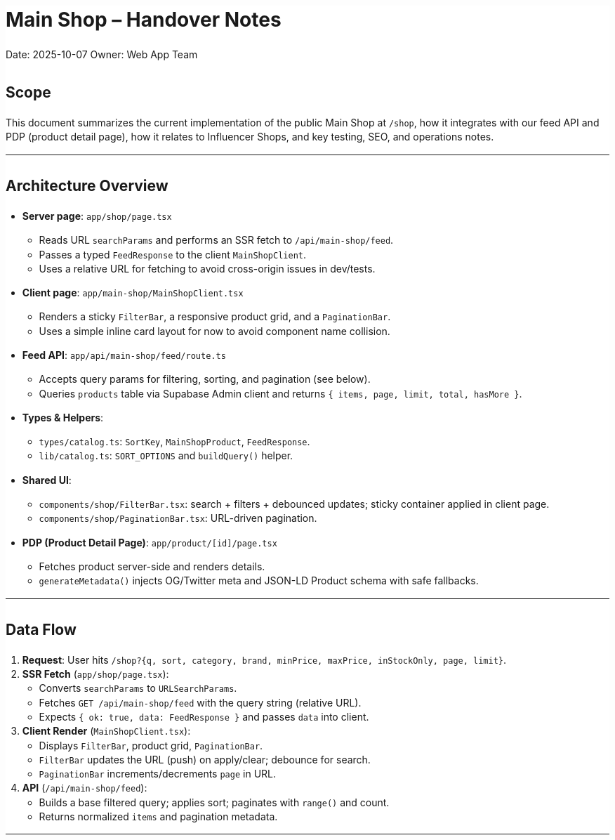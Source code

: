 # Main Shop – Handover Notes

Date: 2025-10-07
Owner: Web App Team

## Scope

This document summarizes the current implementation of the public Main Shop at `/shop`, how it integrates with our feed API and PDP (product detail page), how it relates to Influencer Shops, and key testing, SEO, and operations notes.

---

## Architecture Overview

- **Server page**: `app/shop/page.tsx`
  - Reads URL `searchParams` and performs an SSR fetch to `/api/main-shop/feed`.
  - Passes a typed `FeedResponse` to the client `MainShopClient`.
  - Uses a relative URL for fetching to avoid cross-origin issues in dev/tests.

- **Client page**: `app/main-shop/MainShopClient.tsx`
  - Renders a sticky `FilterBar`, a responsive product grid, and a `PaginationBar`.
  - Uses a simple inline card layout for now to avoid component name collision.

- **Feed API**: `app/api/main-shop/feed/route.ts`
  - Accepts query params for filtering, sorting, and pagination (see below).
  - Queries `products` table via Supabase Admin client and returns `{ items, page, limit, total, hasMore }`.

- **Types & Helpers**:
  - `types/catalog.ts`: `SortKey`, `MainShopProduct`, `FeedResponse`.
  - `lib/catalog.ts`: `SORT_OPTIONS` and `buildQuery()` helper.

- **Shared UI**:
  - `components/shop/FilterBar.tsx`: search + filters + debounced updates; sticky container applied in client page.
  - `components/shop/PaginationBar.tsx`: URL-driven pagination.

- **PDP (Product Detail Page)**: `app/product/[id]/page.tsx`
  - Fetches product server-side and renders details.
  - `generateMetadata()` injects OG/Twitter meta and JSON-LD Product schema with safe fallbacks.

---

## Data Flow

1. **Request**: User hits `/shop?{q, sort, category, brand, minPrice, maxPrice, inStockOnly, page, limit}`.
2. **SSR Fetch** (`app/shop/page.tsx`):
   - Converts `searchParams` to `URLSearchParams`.
   - Fetches `GET /api/main-shop/feed` with the query string (relative URL).
   - Expects `{ ok: true, data: FeedResponse }` and passes `data` into client.
3. **Client Render** (`MainShopClient.tsx`):
   - Displays `FilterBar`, product grid, `PaginationBar`.
   - `FilterBar` updates the URL (push) on apply/clear; debounce for search.
   - `PaginationBar` increments/decrements `page` in URL.
4. **API** (`/api/main-shop/feed`):
   - Builds a base filtered query; applies sort; paginates with `range()` and count.
   - Returns normalized `items` and pagination metadata.

---